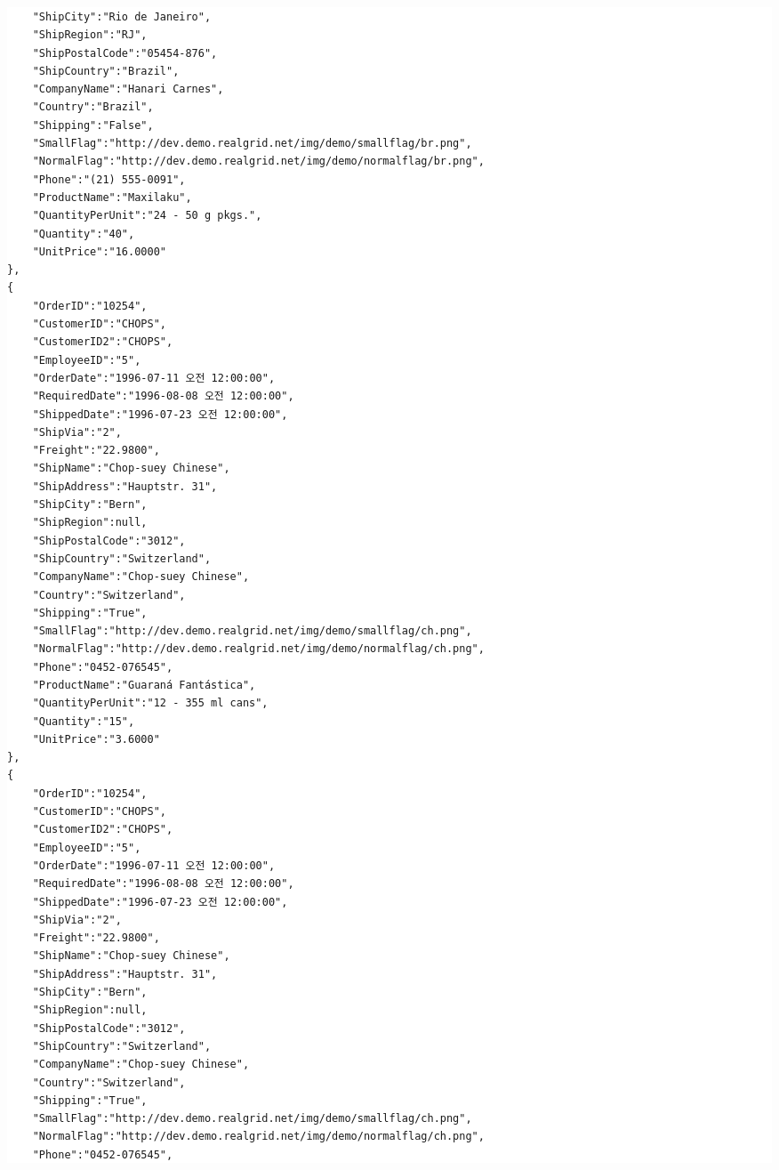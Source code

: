         "ShipCity":"Rio de Janeiro",
        "ShipRegion":"RJ",
        "ShipPostalCode":"05454-876",
        "ShipCountry":"Brazil",
        "CompanyName":"Hanari Carnes",
        "Country":"Brazil",
        "Shipping":"False",
        "SmallFlag":"http://dev.demo.realgrid.net/img/demo/smallflag/br.png",
        "NormalFlag":"http://dev.demo.realgrid.net/img/demo/normalflag/br.png",
        "Phone":"(21) 555-0091",
        "ProductName":"Maxilaku",
        "QuantityPerUnit":"24 - 50 g pkgs.",
        "Quantity":"40",
        "UnitPrice":"16.0000"
    },
    {
        "OrderID":"10254",
        "CustomerID":"CHOPS",
        "CustomerID2":"CHOPS",
        "EmployeeID":"5",
        "OrderDate":"1996-07-11 오전 12:00:00",
        "RequiredDate":"1996-08-08 오전 12:00:00",
        "ShippedDate":"1996-07-23 오전 12:00:00",
        "ShipVia":"2",
        "Freight":"22.9800",
        "ShipName":"Chop-suey Chinese",
        "ShipAddress":"Hauptstr. 31",
        "ShipCity":"Bern",
        "ShipRegion":null,
        "ShipPostalCode":"3012",
        "ShipCountry":"Switzerland",
        "CompanyName":"Chop-suey Chinese",
        "Country":"Switzerland",
        "Shipping":"True",
        "SmallFlag":"http://dev.demo.realgrid.net/img/demo/smallflag/ch.png",
        "NormalFlag":"http://dev.demo.realgrid.net/img/demo/normalflag/ch.png",
        "Phone":"0452-076545",
        "ProductName":"Guaraná Fantástica",
        "QuantityPerUnit":"12 - 355 ml cans",
        "Quantity":"15",
        "UnitPrice":"3.6000"
    },
    {
        "OrderID":"10254",
        "CustomerID":"CHOPS",
        "CustomerID2":"CHOPS",
        "EmployeeID":"5",
        "OrderDate":"1996-07-11 오전 12:00:00",
        "RequiredDate":"1996-08-08 오전 12:00:00",
        "ShippedDate":"1996-07-23 오전 12:00:00",
        "ShipVia":"2",
        "Freight":"22.9800",
        "ShipName":"Chop-suey Chinese",
        "ShipAddress":"Hauptstr. 31",
        "ShipCity":"Bern",
        "ShipRegion":null,
        "ShipPostalCode":"3012",
        "ShipCountry":"Switzerland",
        "CompanyName":"Chop-suey Chinese",
        "Country":"Switzerland",
        "Shipping":"True",
        "SmallFlag":"http://dev.demo.realgrid.net/img/demo/smallflag/ch.png",
        "NormalFlag":"http://dev.demo.realgrid.net/img/demo/normalflag/ch.png",
        "Phone":"0452-076545",